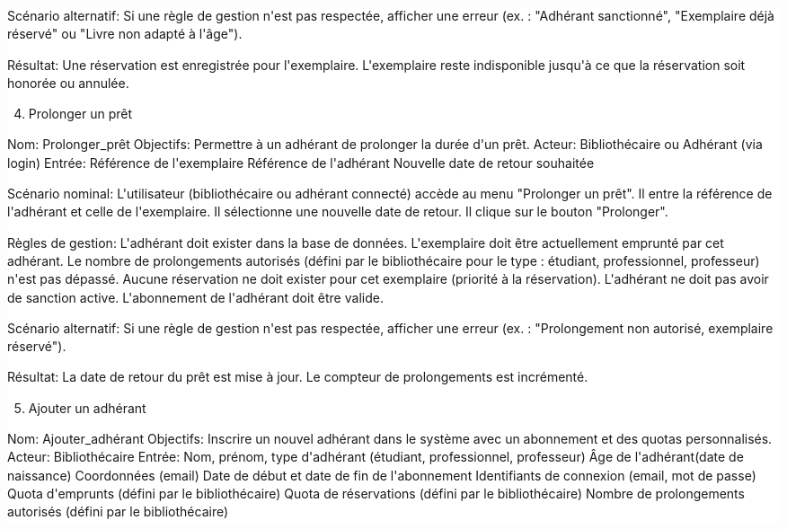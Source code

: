 Scénario alternatif:
Si une règle de gestion n'est pas respectée, afficher une erreur (ex. : "Adhérant sanctionné", "Exemplaire déjà réservé" ou "Livre non adapté à l'âge").


Résultat:
Une réservation est enregistrée pour l'exemplaire.
L'exemplaire reste indisponible jusqu'à ce que la réservation soit honorée ou annulée.



4. Prolonger un prêt

Nom: Prolonger_prêt
Objectifs: Permettre à un adhérant de prolonger la durée d'un prêt.
Acteur: Bibliothécaire ou Adhérant (via login)
Entrée:
Référence de l'exemplaire
Référence de l'adhérant
Nouvelle date de retour souhaitée


Scénario nominal:
L'utilisateur (bibliothécaire ou adhérant connecté) accède au menu "Prolonger un prêt".
Il entre la référence de l'adhérant et celle de l'exemplaire.
Il sélectionne une nouvelle date de retour.
Il clique sur le bouton "Prolonger".


Règles de gestion:
L'adhérant doit exister dans la base de données.
L'exemplaire doit être actuellement emprunté par cet adhérant.
Le nombre de prolongements autorisés (défini par le bibliothécaire pour le type : étudiant, professionnel, professeur) n'est pas dépassé.
Aucune réservation ne doit exister pour cet exemplaire (priorité à la réservation).
L'adhérant ne doit pas avoir de sanction active.
L'abonnement de l'adhérant doit être valide.


Scénario alternatif:
Si une règle de gestion n'est pas respectée, afficher une erreur (ex. : "Prolongement non autorisé, exemplaire réservé").


Résultat:
La date de retour du prêt est mise à jour.
Le compteur de prolongements est incrémenté.



5. Ajouter un adhérant

Nom: Ajouter_adhérant
Objectifs: Inscrire un nouvel adhérant dans le système avec un abonnement et des quotas personnalisés.
Acteur: Bibliothécaire
Entrée:
Nom, prénom, type d'adhérant (étudiant, professionnel, professeur)
Âge de l'adhérant(date de naissance)
Coordonnées (email)
Date de début et date de fin de l'abonnement
Identifiants de connexion (email, mot de passe)
Quota d'emprunts (défini par le bibliothécaire)
Quota de réservations (défini par le bibliothécaire)
Nombre de prolongements autorisés (défini par le bibliothécaire)
